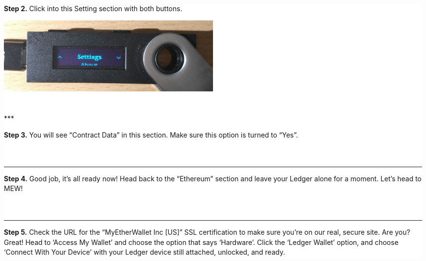 **Step 2.** Click into this Setting section with both buttons.

<img src="/images/posts/hardware-wallet/ledger/ethereum-settings.jpg" width="50%">
<br /><br /><br />
***

**Step 3.** You will see “Contract Data” in this section. Make sure this option is turned to “Yes”.
<br /><br /><br />
***

**Step 4.** Good job, it’s all ready now! Head back to the “Ethereum” section and leave your Ledger alone for a moment. Let’s head to MEW!
<br /><br /><br />
***

**Step 5.** Check the URL for the “MyEtherWallet Inc [US]” SSL certification to make sure you’re on our real, secure site. Are you? Great! Head to ‘Access My Wallet’ and choose the option that says ‘Hardware’. Click the ‘Ledger Wallet’ option, and choose ‘Connect With Your Device’ with your Ledger device still attached, unlocked, and ready.


[buyLedger]: https://www.ledger.com/?r=fa4b
[ledgerSupport]: https://support.ledger.com/hc/en-us/articles/360005434914-Restore-from-recovery-phrase
[mewkb]: https://kb.myetherwallet.com